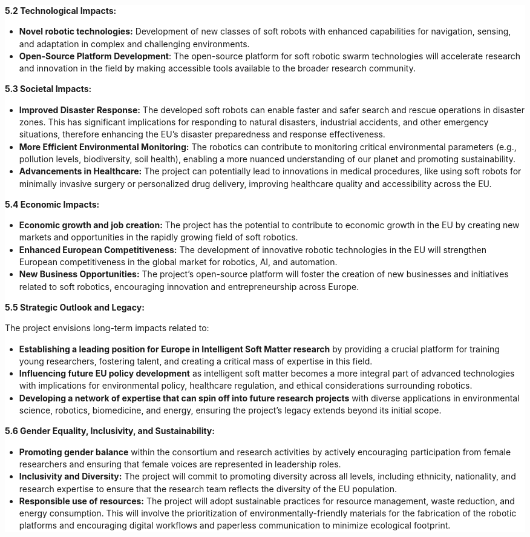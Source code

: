 
**5.2 Technological Impacts:**

* **Novel robotic technologies:**  Development of new classes of soft robots with enhanced capabilities for navigation, sensing, and adaptation in complex and challenging environments. 
* **Open-Source Platform Development**: The open-source platform for soft robotic swarm technologies will accelerate research and innovation in the field by making accessible tools available to the broader research community.


**5.3 Societal Impacts:**

* **Improved Disaster Response:**  The developed soft robots can enable faster and safer search and rescue operations in disaster zones. This has significant implications for responding to natural disasters, industrial accidents, and other emergency situations, therefore enhancing the EU’s disaster preparedness and response effectiveness.
* **More Efficient Environmental Monitoring:**  The robotics can contribute to monitoring critical environmental parameters (e.g., pollution levels, biodiversity, soil health), enabling a more nuanced understanding of our planet and promoting sustainability.
* **Advancements in Healthcare:**  The project can potentially lead to innovations in medical procedures, like using soft robots for minimally invasive surgery or personalized drug delivery, improving healthcare quality and accessibility across the EU.


**5.4 Economic Impacts:**

* **Economic growth and job creation:** The project has the potential to contribute to economic growth in the EU by creating new markets and opportunities in the rapidly growing field of soft robotics. 
* **Enhanced European Competitiveness:**  The development of innovative robotic technologies in the EU will strengthen European competitiveness in the global market for robotics, AI, and automation. 
* **New Business Opportunities:**  The project’s open-source platform will foster the creation of new businesses and initiatives related to soft robotics, encouraging innovation and entrepreneurship across Europe. 



**5.5 Strategic Outlook and Legacy:**

The project envisions long-term impacts related to:

* **Establishing a leading position for Europe in Intelligent Soft Matter research** by providing a crucial platform for training young researchers, fostering talent, and creating a critical mass of expertise in this field. 
* **Influencing future EU policy development** as intelligent soft matter becomes a more integral part of advanced technologies with implications for environmental policy, healthcare regulation, and ethical considerations surrounding robotics.
* **Developing a network of expertise that can spin off into future research projects** with diverse applications in environmental science, robotics, biomedicine, and energy, ensuring the project’s legacy extends beyond its initial scope. 


**5.6 Gender Equality, Inclusivity, and Sustainability:**

* **Promoting gender balance** within the consortium and research activities by actively encouraging participation from female researchers and ensuring that female voices are represented in leadership roles.
* **Inclusivity and Diversity:** The project will commit to promoting diversity across all levels, including ethnicity, nationality, and research expertise to ensure that the research team reflects the diversity of the EU population.
* **Responsible use of resources:** The project will adopt sustainable practices for resource management, waste reduction, and energy consumption. This will involve the prioritization of environmentally-friendly materials for the fabrication of the robotic platforms and encouraging digital workflows and paperless communication to minimize ecological footprint.
